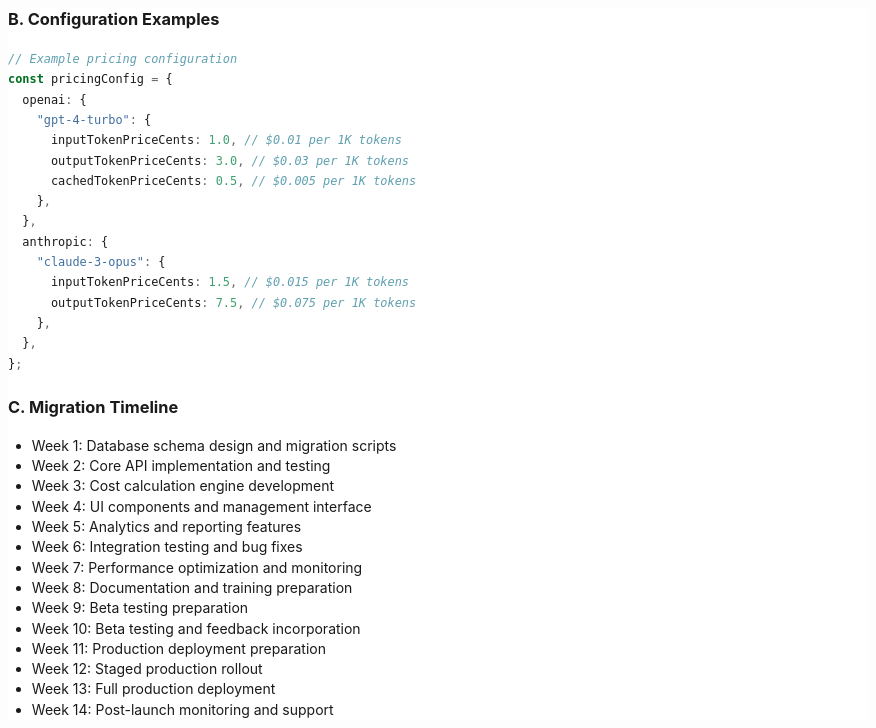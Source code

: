 ### B. Configuration Examples

```typescript
// Example pricing configuration
const pricingConfig = {
  openai: {
    "gpt-4-turbo": {
      inputTokenPriceCents: 1.0, // $0.01 per 1K tokens
      outputTokenPriceCents: 3.0, // $0.03 per 1K tokens
      cachedTokenPriceCents: 0.5, // $0.005 per 1K tokens
    },
  },
  anthropic: {
    "claude-3-opus": {
      inputTokenPriceCents: 1.5, // $0.015 per 1K tokens
      outputTokenPriceCents: 7.5, // $0.075 per 1K tokens
    },
  },
};
```

### C. Migration Timeline

- Week 1: Database schema design and migration scripts
- Week 2: Core API implementation and testing
- Week 3: Cost calculation engine development
- Week 4: UI components and management interface
- Week 5: Analytics and reporting features
- Week 6: Integration testing and bug fixes
- Week 7: Performance optimization and monitoring
- Week 8: Documentation and training preparation
- Week 9: Beta testing preparation
- Week 10: Beta testing and feedback incorporation
- Week 11: Production deployment preparation
- Week 12: Staged production rollout
- Week 13: Full production deployment
- Week 14: Post-launch monitoring and support
